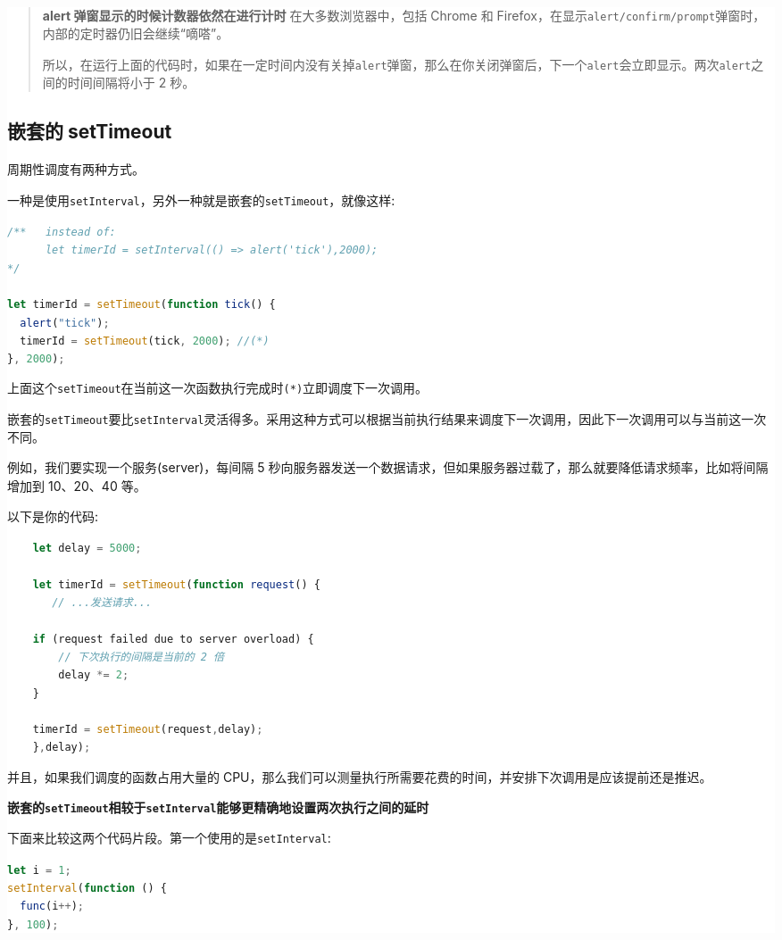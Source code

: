 > **alert 弹窗显示的时候计数器依然在进行计时**
> 在大多数浏览器中，包括 Chrome 和 Firefox，在显示`alert/confirm/prompt`弹窗时，内部的定时器仍旧会继续“嘀嗒”。
>
> 所以，在运行上面的代码时，如果在一定时间内没有关掉`alert`弹窗，那么在你关闭弹窗后，下一个`alert`会立即显示。两次`alert`之间的时间间隔将小于 2 秒。

## 嵌套的 setTimeout

周期性调度有两种方式。

一种是使用`setInterval`，另外一种就是嵌套的`setTimeout`，就像这样:

```js
/**   instead of:
      let timerId = setInterval(() => alert('tick'),2000);
*/

let timerId = setTimeout(function tick() {
  alert("tick");
  timerId = setTimeout(tick, 2000); //(*)
}, 2000);
```

上面这个`setTimeout`在当前这一次函数执行完成时`(*)`立即调度下一次调用。

嵌套的`setTimeout`要比`setInterval`灵活得多。采用这种方式可以根据当前执行结果来调度下一次调用，因此下一次调用可以与当前这一次不同。

例如，我们要实现一个服务(server)，每间隔 5 秒向服务器发送一个数据请求，但如果服务器过载了，那么就要降低请求频率，比如将间隔增加到 10、20、40 等。

以下是你的代码:

```js
    let delay = 5000;

    let timerId = setTimeout(function request() {
       // ...发送请求...

    if (request failed due to server overload) {
        // 下次执行的间隔是当前的 2 倍
        delay *= 2;
    }

    timerId = setTimeout(request,delay);
    },delay);
```

并且，如果我们调度的函数占用大量的 CPU，那么我们可以测量执行所需要花费的时间，并安排下次调用是应该提前还是推迟。

**嵌套的`setTimeout`相较于`setInterval`能够更精确地设置两次执行之间的延时**

下面来比较这两个代码片段。第一个使用的是`setInterval`:

```js
let i = 1;
setInterval(function () {
  func(i++);
}, 100);
```
